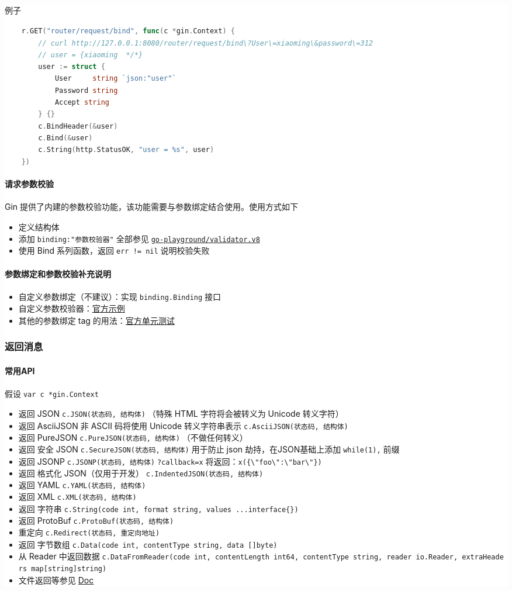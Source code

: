例子

```go
	r.GET("router/request/bind", func(c *gin.Context) {
		// curl http://127.0.0.1:8080/router/request/bind\?User\=xiaoming\&password\=312
		// user = {xiaoming  */*}
		user := struct {
			User     string `json:"user"`
			Password string
			Accept string
		} {}
		c.BindHeader(&user)
		c.Bind(&user)
		c.String(http.StatusOK, "user = %s", user)
	})
```

#### 请求参数校验

Gin 提供了内建的参数校验功能，该功能需要与参数绑定结合使用。使用方式如下

* 定义结构体
* 添加 `binding:"参数校验器"` 全部参见 [`go-playground/validator.v8`](https://godoc.org/gopkg.in/go-playground/validator.v8#hdr-Baked_In_Validators_and_Tags)
* 使用 Bind 系列函数，返回 `err != nil` 说明校验失败

#### 参数绑定和参数校验补充说明

* 自定义参数绑定（不建议）：实现 `binding.Binding` 接口
* 自定义参数校验器：[官方示例](https://gin-gonic.com/zh-cn/docs/examples/custom-validators/)
* 其他的参数绑定 tag 的用法：[官方单元测试](https://github.com/gin-gonic/gin/blob/master/binding/binding_test.go)

### 返回消息

#### 常用API

假设 `var c *gin.Context`

* 返回 JSON `c.JSON(状态码, 结构体)` （特殊 HTML 字符将会被转义为 Unicode 转义字符）
* 返回 AsciiJSON 非 ASCII 码将使用 Unicode 转义字符串表示 `c.AsciiJSON(状态码, 结构体)`
* 返回 PureJSON `c.PureJSON(状态码, 结构体)` （不做任何转义）
* 返回 安全 JSON `c.SecureJSON(状态码, 结构体)` 用于防止 json 劫持，在JSON基础上添加 `while(1),` 前缀
* 返回 JSONP `c.JSONP(状态码, 结构体)` `?callback=x` 将返回：`x({\"foo\":\"bar\"})`
* 返回 格式化 JSON（仅用于开发） `c.IndentedJSON(状态码, 结构体)`
* 返回 YAML `c.YAML(状态码, 结构体)`
* 返回 XML `c.XML(状态码, 结构体)`
* 返回 字符串 `c.String(code int, format string, values ...interface{})`
* 返回 ProtoBuf `c.ProtoBuf(状态码, 结构体)`
* 重定向 `c.Redirect(状态码, 重定向地址)`
* 返回 字节数组 `c.Data(code int, contentType string, data []byte)`
* 从 Reader 中返回数据 `c.DataFromReader(code int, contentLength int64, contentType string, reader io.Reader, extraHeaders map[string]string)`
* 文件返回等参见 [Doc](https://pkg.go.dev/github.com/gin-gonic/gin@v1.6.3#Context)
